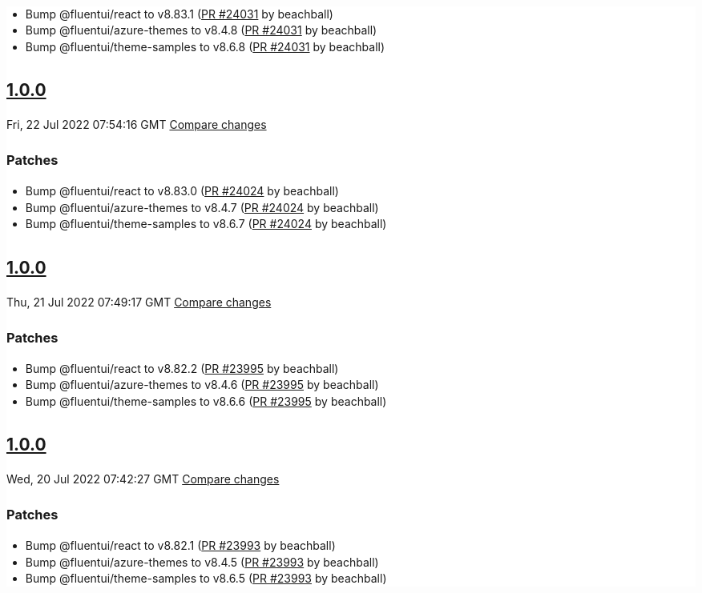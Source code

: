- Bump @fluentui/react to v8.83.1 ([PR #24031](https://github.com/microsoft/fluentui/pull/24031) by beachball)
- Bump @fluentui/azure-themes to v8.4.8 ([PR #24031](https://github.com/microsoft/fluentui/pull/24031) by beachball)
- Bump @fluentui/theme-samples to v8.6.8 ([PR #24031](https://github.com/microsoft/fluentui/pull/24031) by beachball)

## [1.0.0](https://github.com/microsoft/fluentui/tree/@fluentui/storybook_v1.0.0)

Fri, 22 Jul 2022 07:54:16 GMT 
[Compare changes](https://github.com/microsoft/fluentui/compare/@fluentui/storybook_v1.0.0..@fluentui/storybook_v1.0.0)

### Patches

- Bump @fluentui/react to v8.83.0 ([PR #24024](https://github.com/microsoft/fluentui/pull/24024) by beachball)
- Bump @fluentui/azure-themes to v8.4.7 ([PR #24024](https://github.com/microsoft/fluentui/pull/24024) by beachball)
- Bump @fluentui/theme-samples to v8.6.7 ([PR #24024](https://github.com/microsoft/fluentui/pull/24024) by beachball)

## [1.0.0](https://github.com/microsoft/fluentui/tree/@fluentui/storybook_v1.0.0)

Thu, 21 Jul 2022 07:49:17 GMT 
[Compare changes](https://github.com/microsoft/fluentui/compare/@fluentui/storybook_v1.0.0..@fluentui/storybook_v1.0.0)

### Patches

- Bump @fluentui/react to v8.82.2 ([PR #23995](https://github.com/microsoft/fluentui/pull/23995) by beachball)
- Bump @fluentui/azure-themes to v8.4.6 ([PR #23995](https://github.com/microsoft/fluentui/pull/23995) by beachball)
- Bump @fluentui/theme-samples to v8.6.6 ([PR #23995](https://github.com/microsoft/fluentui/pull/23995) by beachball)

## [1.0.0](https://github.com/microsoft/fluentui/tree/@fluentui/storybook_v1.0.0)

Wed, 20 Jul 2022 07:42:27 GMT 
[Compare changes](https://github.com/microsoft/fluentui/compare/@fluentui/storybook_v1.0.0..@fluentui/storybook_v1.0.0)

### Patches

- Bump @fluentui/react to v8.82.1 ([PR #23993](https://github.com/microsoft/fluentui/pull/23993) by beachball)
- Bump @fluentui/azure-themes to v8.4.5 ([PR #23993](https://github.com/microsoft/fluentui/pull/23993) by beachball)
- Bump @fluentui/theme-samples to v8.6.5 ([PR #23993](https://github.com/microsoft/fluentui/pull/23993) by beachball)
